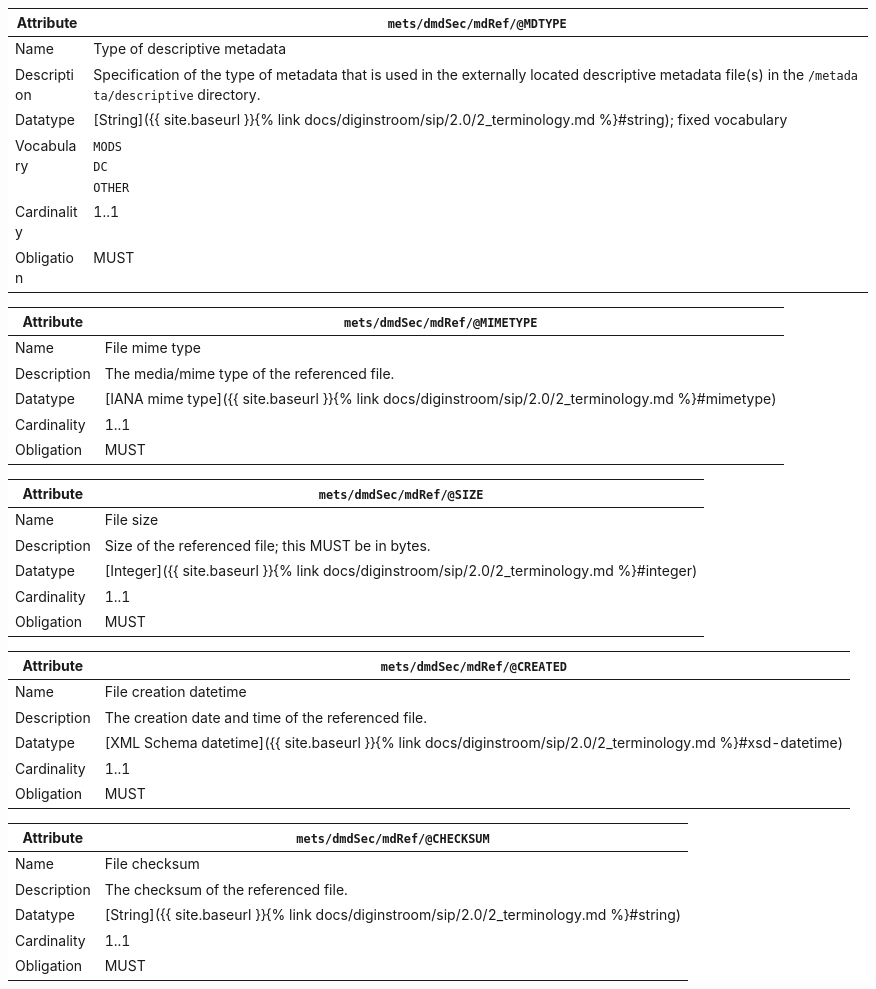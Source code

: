 | Attribute | `mets/dmdSec/mdRef/@MDTYPE` |
|-----------------------|-----------|
| Name | Type of descriptive metadata |
| Description | Specification of the type of metadata that is used in the externally located descriptive metadata file(s) in the `/metadata/descriptive` directory. |
| Datatype | [String]({{ site.baseurl }}{% link docs/diginstroom/sip/2.0/2_terminology.md %}#string); fixed vocabulary |
| Vocabulary | `MODS`<br>`DC`<br>`OTHER` |
| Cardinality | 1..1 |
| Obligation | MUST |

| Attribute | `mets/dmdSec/mdRef/@MIMETYPE` |
|-----------------------|-----------|
| Name | File mime type |
| Description | The media/mime type of the referenced file. |
| Datatype | [IANA mime type]({{ site.baseurl }}{% link docs/diginstroom/sip/2.0/2_terminology.md %}#mimetype) |
| Cardinality | 1..1 |
| Obligation | MUST |

| Attribute | `mets/dmdSec/mdRef/@SIZE` |
|-----------------------|-----------|
| Name | File size |
| Description | Size of the referenced file; this MUST be in bytes. |
| Datatype | [Integer]({{ site.baseurl }}{% link docs/diginstroom/sip/2.0/2_terminology.md %}#integer) |
| Cardinality | 1..1 |
| Obligation | MUST |

| Attribute | `mets/dmdSec/mdRef/@CREATED` |
|-----------------------|-----------|
| Name | File creation datetime |
| Description | The creation date and time of the referenced file. |
| Datatype | [XML Schema datetime]({{ site.baseurl }}{% link docs/diginstroom/sip/2.0/2_terminology.md %}#xsd-datetime) |
| Cardinality | 1..1 |
| Obligation | MUST |

| Attribute | `mets/dmdSec/mdRef/@CHECKSUM` |
|-----------------------|-----------|
| Name | File checksum |
| Description | The checksum of the referenced file. |
| Datatype | [String]({{ site.baseurl }}{% link docs/diginstroom/sip/2.0/2_terminology.md %}#string) |
| Cardinality | 1..1 |
| Obligation | MUST |
